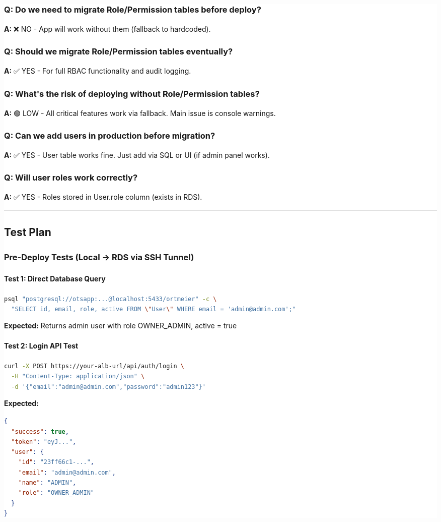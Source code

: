 ### Q: Do we need to migrate Role/Permission tables before deploy?
**A:** ❌ NO - App will work without them (fallback to hardcoded).

### Q: Should we migrate Role/Permission tables eventually?
**A:** ✅ YES - For full RBAC functionality and audit logging.

### Q: What's the risk of deploying without Role/Permission tables?
**A:** 🟢 LOW - All critical features work via fallback. Main issue is console warnings.

### Q: Can we add users in production before migration?
**A:** ✅ YES - User table works fine. Just add via SQL or UI (if admin panel works).

### Q: Will user roles work correctly?
**A:** ✅ YES - Roles stored in User.role column (exists in RDS).

---

## Test Plan

### Pre-Deploy Tests (Local → RDS via SSH Tunnel)

#### Test 1: Direct Database Query
```bash
psql "postgresql://otsapp:...@localhost:5433/ortmeier" -c \
  "SELECT id, email, role, active FROM \"User\" WHERE email = 'admin@admin.com';"
```
**Expected:** Returns admin user with role OWNER_ADMIN, active = true

#### Test 2: Login API Test
```bash
curl -X POST https://your-alb-url/api/auth/login \
  -H "Content-Type: application/json" \
  -d '{"email":"admin@admin.com","password":"admin123"}'
```
**Expected:**
```json
{
  "success": true,
  "token": "eyJ...",
  "user": {
    "id": "23ff66c1-...",
    "email": "admin@admin.com",
    "name": "ADMIN",
    "role": "OWNER_ADMIN"
  }
}
```
